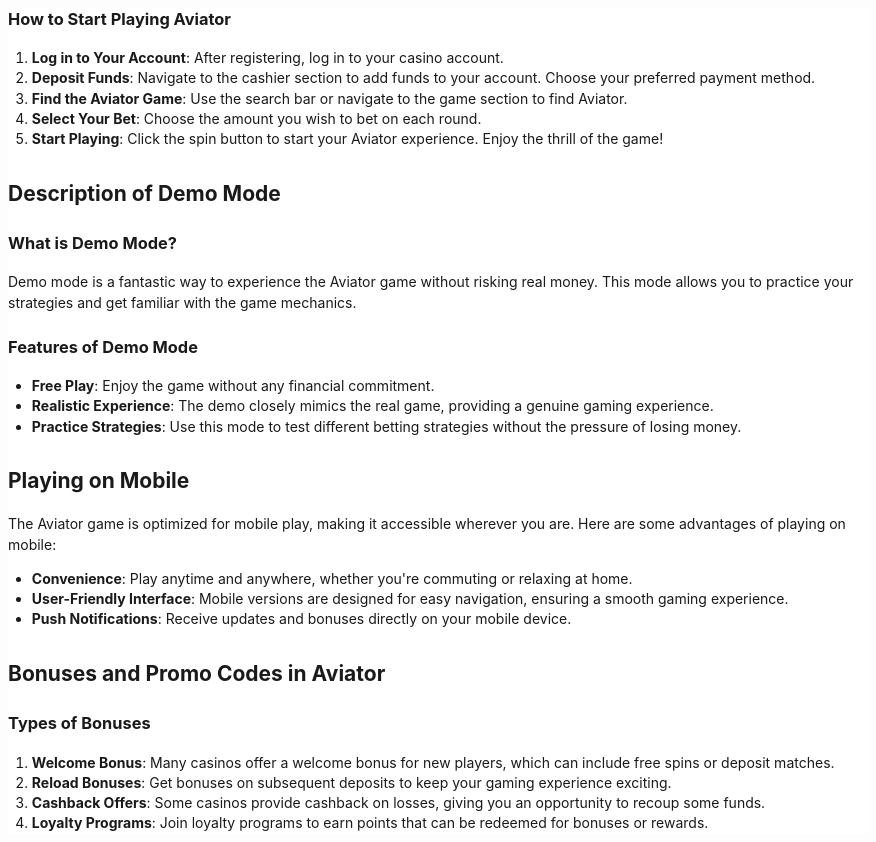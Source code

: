 ### How to Start Playing Aviator

1.  **Log in to Your Account**: After registering, log in to your casino
    account.
2.  **Deposit Funds**: Navigate to the cashier section to add funds to
    your account. Choose your preferred payment method.
3.  **Find the Aviator Game**: Use the search bar or navigate to the
    game section to find Aviator.
4.  **Select Your Bet**: Choose the amount you wish to bet on each
    round.
5.  **Start Playing**: Click the spin button to start your Aviator
    experience. Enjoy the thrill of the game!

## Description of Demo Mode

### What is Demo Mode?

Demo mode is a fantastic way to experience the Aviator game without
risking real money. This mode allows you to practice your strategies and
get familiar with the game mechanics.

### Features of Demo Mode

-   **Free Play**: Enjoy the game without any financial commitment.
-   **Realistic Experience**: The demo closely mimics the real game,
    providing a genuine gaming experience.
-   **Practice Strategies**: Use this mode to test different betting
    strategies without the pressure of losing money.

## Playing on Mobile

The Aviator game is optimized for mobile play, making it accessible
wherever you are. Here are some advantages of playing on mobile:

-   **Convenience**: Play anytime and anywhere, whether you're commuting
    or relaxing at home.
-   **User-Friendly Interface**: Mobile versions are designed for easy
    navigation, ensuring a smooth gaming experience.
-   **Push Notifications**: Receive updates and bonuses directly on your
    mobile device.

## Bonuses and Promo Codes in Aviator

### Types of Bonuses

1.  **Welcome Bonus**: Many casinos offer a welcome bonus for new
    players, which can include free spins or deposit matches.
2.  **Reload Bonuses**: Get bonuses on subsequent deposits to keep your
    gaming experience exciting.
3.  **Cashback Offers**: Some casinos provide cashback on losses, giving
    you an opportunity to recoup some funds.
4.  **Loyalty Programs**: Join loyalty programs to earn points that can
    be redeemed for bonuses or rewards.
